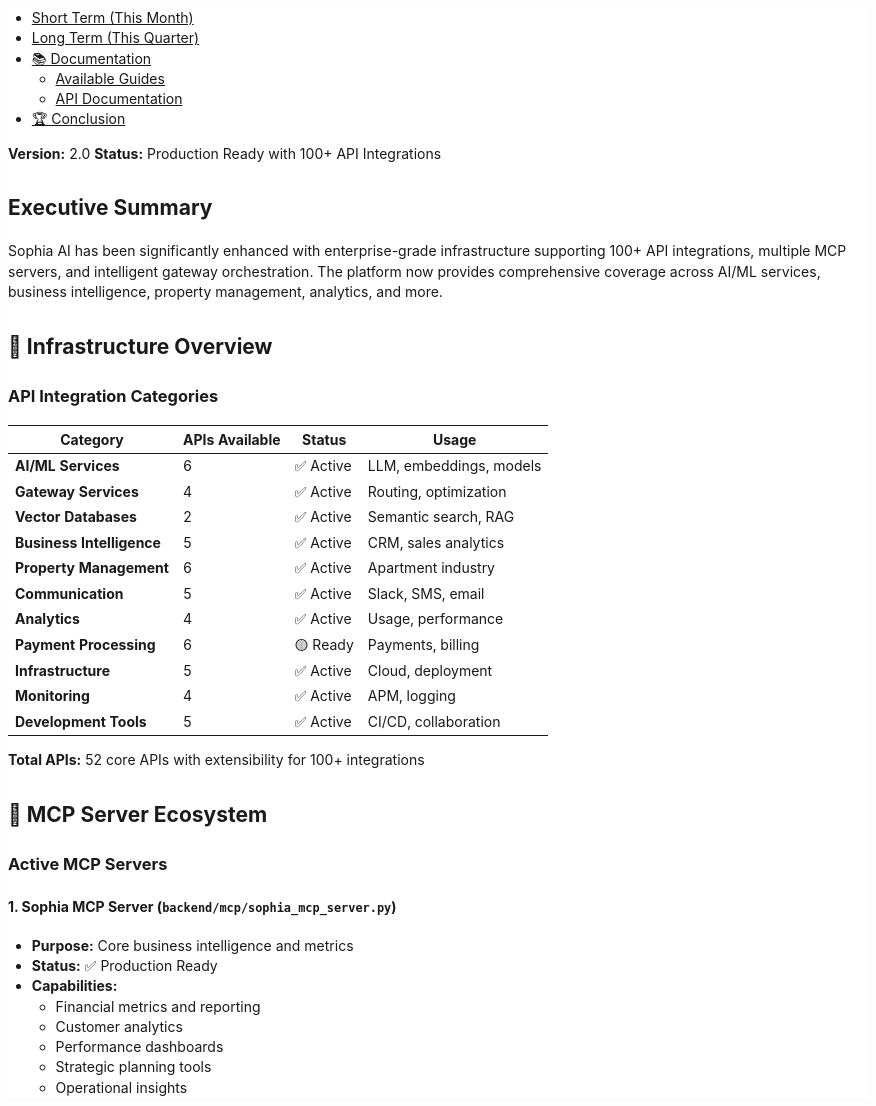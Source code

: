   - [Short Term (This Month)](#short-term-(this-month))
  - [Long Term (This Quarter)](#long-term-(this-quarter))
- [📚 Documentation](#📚-documentation)
  - [Available Guides](#available-guides)
  - [API Documentation](#api-documentation)
- [🏆 Conclusion](#🏆-conclusion)

**Version:** 2.0
**Status:** Production Ready with 100+ API Integrations

## Executive Summary

Sophia AI has been significantly enhanced with enterprise-grade infrastructure supporting 100+ API integrations, multiple MCP servers, and intelligent gateway orchestration. The platform now provides comprehensive coverage across AI/ML services, business intelligence, property management, analytics, and more.

## 🚀 Infrastructure Overview

### API Integration Categories

| Category | APIs Available | Status | Usage |
|----------|---------------|---------|-------|
| **AI/ML Services** | 6 | ✅ Active | LLM, embeddings, models |
| **Gateway Services** | 4 | ✅ Active | Routing, optimization |
| **Vector Databases** | 2 | ✅ Active | Semantic search, RAG |
| **Business Intelligence** | 5 | ✅ Active | CRM, sales analytics |
| **Property Management** | 6 | ✅ Active | Apartment industry |
| **Communication** | 5 | ✅ Active | Slack, SMS, email |
| **Analytics** | 4 | ✅ Active | Usage, performance |
| **Payment Processing** | 6 | 🟡 Ready | Payments, billing |
| **Infrastructure** | 5 | ✅ Active | Cloud, deployment |
| **Monitoring** | 4 | ✅ Active | APM, logging |
| **Development Tools** | 5 | ✅ Active | CI/CD, collaboration |

**Total APIs:** 52 core APIs with extensibility for 100+ integrations

## 🎯 MCP Server Ecosystem

### Active MCP Servers

#### 1. **Sophia MCP Server** (`backend/mcp/sophia_mcp_server.py`)
- **Purpose:** Core business intelligence and metrics
- **Status:** ✅ Production Ready
- **Capabilities:**
  - Financial metrics and reporting
  - Customer analytics
  - Performance dashboards
  - Strategic planning tools
  - Operational insights

